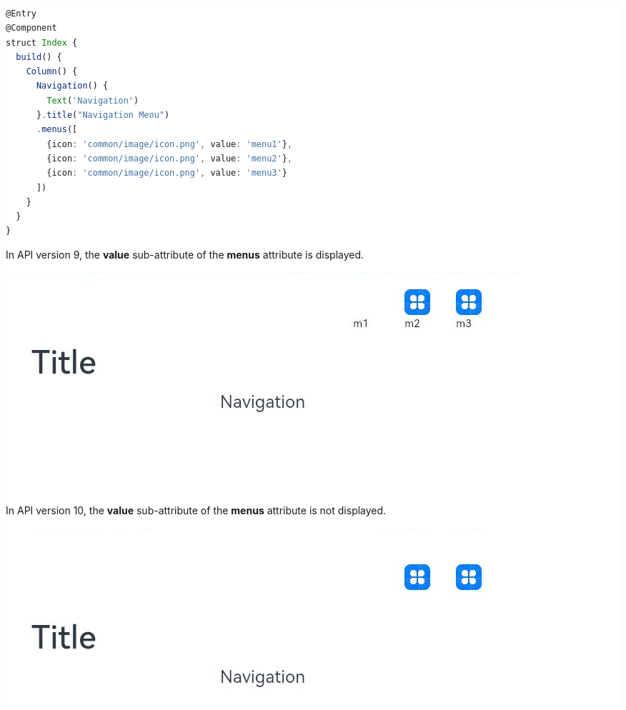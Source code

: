 ```ts
@Entry
@Component
struct Index {
  build() {
    Column() {
      Navigation() {
        Text('Navigation')
      }.title("Navigation Menu")
      .menus([
        {icon: 'common/image/icon.png', value: 'menu1'},
        {icon: 'common/image/icon.png', value: 'menu2'},
        {icon: 'common/image/icon.png', value: 'menu3'}
      ])
    }
  }
}
```

In API version 9, the **value** sub-attribute of the **menus** attribute is displayed.

![Navigation](figures/navigation_menu_api9.png)

In API version 10, the **value** sub-attribute of the **menus** attribute is not displayed.

![Navigation](figures/navigation_menu_api10.png)
